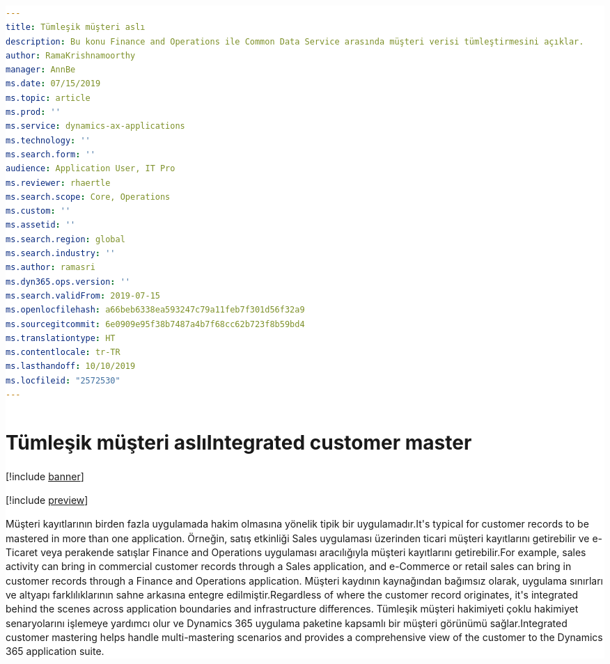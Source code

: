 ```yaml
---
title: Tümleşik müşteri aslı
description: Bu konu Finance and Operations ile Common Data Service arasında müşteri verisi tümleştirmesini açıklar.
author: RamaKrishnamoorthy
manager: AnnBe
ms.date: 07/15/2019
ms.topic: article
ms.prod: ''
ms.service: dynamics-ax-applications
ms.technology: ''
ms.search.form: ''
audience: Application User, IT Pro
ms.reviewer: rhaertle
ms.search.scope: Core, Operations
ms.custom: ''
ms.assetid: ''
ms.search.region: global
ms.search.industry: ''
ms.author: ramasri
ms.dyn365.ops.version: ''
ms.search.validFrom: 2019-07-15
ms.openlocfilehash: a66beb6338ea593247c79a11feb7f301d56f32a9
ms.sourcegitcommit: 6e0909e95f38b7487a4b7f68cc62b723f8b59bd4
ms.translationtype: HT
ms.contentlocale: tr-TR
ms.lasthandoff: 10/10/2019
ms.locfileid: "2572530"
---
```

# <a name="integrated-customer-master"></a><span data-ttu-id="ef17b-103">Tümleşik müşteri aslı</span><span class="sxs-lookup"><span data-stu-id="ef17b-103">Integrated customer master</span></span>

[!include [banner](../includes/banner.md)]

[!include [preview](../includes/preview-banner.md)]

<span data-ttu-id="ef17b-104">Müşteri kayıtlarının birden fazla uygulamada hakim olmasına yönelik tipik bir uygulamadır.</span><span class="sxs-lookup"><span data-stu-id="ef17b-104">It's typical for customer records to be mastered in more than one application.</span></span> <span data-ttu-id="ef17b-105">Örneğin, satış etkinliği Sales uygulaması üzerinden ticari müşteri kayıtlarını getirebilir ve e-Ticaret veya perakende satışlar Finance and Operations uygulaması aracılığıyla müşteri kayıtlarını getirebilir.</span><span class="sxs-lookup"><span data-stu-id="ef17b-105">For example, sales activity can bring in commercial customer records through a Sales application, and e-Commerce or retail sales can bring in customer records through a Finance and Operations application.</span></span> <span data-ttu-id="ef17b-106">Müşteri kaydının kaynağından bağımsız olarak, uygulama sınırları ve altyapı farklılıklarının sahne arkasına entegre edilmiştir.</span><span class="sxs-lookup"><span data-stu-id="ef17b-106">Regardless of where the customer record originates, it's integrated behind the scenes across application boundaries and infrastructure differences.</span></span> <span data-ttu-id="ef17b-107">Tümleşik müşteri hakimiyeti çoklu hakimiyet senaryolarını işlemeye yardımcı olur ve Dynamics 365 uygulama paketine kapsamlı bir müşteri görünümü sağlar.</span><span class="sxs-lookup"><span data-stu-id="ef17b-107">Integrated customer mastering helps handle multi-mastering scenarios and provides a comprehensive view of the customer to the Dynamics 365 application suite.</span></span>
